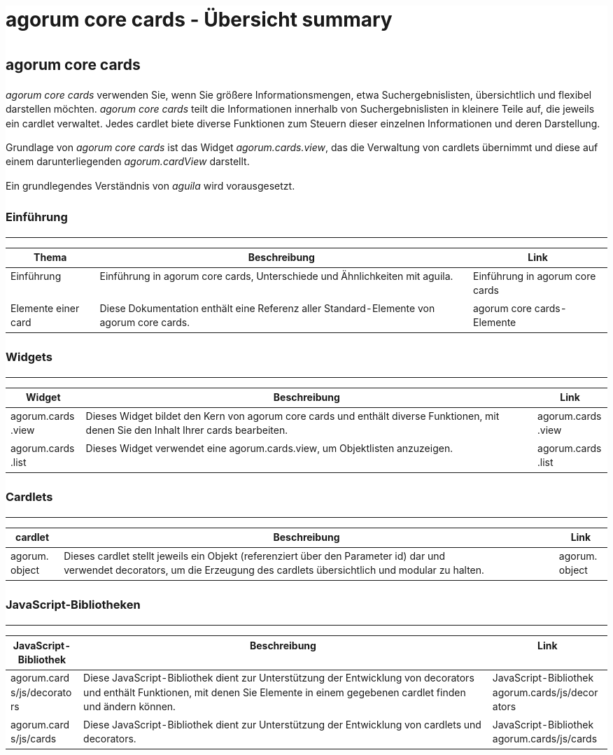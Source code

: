 # agorum core cards - Übersicht summary

## agorum core cards

*agorum core cards* verwenden Sie, wenn Sie größere Informationsmengen, etwa Suchergebnislisten, übersichtlich und flexibel darstellen möchten. *agorum core cards* teilt die Informationen innerhalb von Suchergebnislisten in kleinere Teile auf, die jeweils ein cardlet verwaltet. Jedes cardlet biete diverse Funktionen zum Steuern dieser einzelnen Informationen und deren Darstellung.

Grundlage von *agorum core cards* ist das Widget *agorum.cards.view*, das die Verwaltung von cardlets übernimmt und diese auf einem darunterliegenden *agorum.cardView* darstellt.

Ein grundlegendes Verständnis von *aguila* wird vorausgesetzt.

### Einführung

* * *

| Thema | Beschreibung | Link |
| --- | --- | --- |
| Einführung | Einführung in agorum core cards, Unterschiede und Ähnlichkeiten mit aguila. | Einführung in agorum core cards |
| Elemente einer card | Diese Dokumentation enthält eine Referenz aller Standard-Elemente von agorum core cards. | agorum core cards-Elemente |

### Widgets

* * *

| Widget | Beschreibung | Link |
| --- | --- | --- |
| agorum.cards.view | Dieses Widget bildet den Kern von agorum core cards und enthält diverse Funktionen, mit denen Sie den Inhalt Ihrer cards bearbeiten. | agorum.cards.view |
| agorum.cards.list | Dieses Widget verwendet eine agorum.cards.view, um Objektlisten anzuzeigen. | agorum.cards.list |

### Cardlets

* * *

| cardlet | Beschreibung | Link |
| --- | --- | --- |
| agorum.object | Dieses cardlet stellt jeweils ein Objekt (referenziert über den Parameter id) dar und verwendet decorators, um die Erzeugung des cardlets übersichtlich und modular zu halten. | agorum.object |

### JavaScript-Bibliotheken

* * *

| JavaScript-Bibliothek | Beschreibung | Link |
| --- | --- | --- |
| agorum.cards/js/decorators | Diese JavaScript-Bibliothek dient zur Unterstützung der Entwicklung von decorators und enthält Funktionen, mit denen Sie Elemente in einem gegebenen cardlet finden und ändern können. | JavaScript-Bibliothek agorum.cards/js/decorators |
| agorum.cards/js/cards | Diese JavaScript-Bibliothek dient zur Unterstützung der Entwicklung von cardlets und decorators. | JavaScript-Bibliothek agorum.cards/js/cards |
